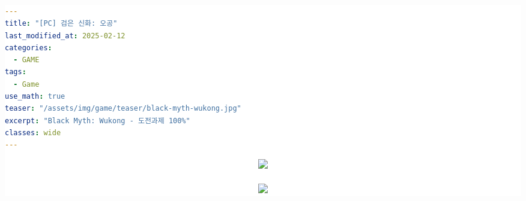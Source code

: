 ```yaml
---
title: "[PC] 검은 신화: 오공"
last_modified_at: 2025-02-12
categories:
  - GAME
tags:
  - Game
use_math: true
teaser: "/assets/img/game/teaser/black-myth-wukong.jpg"
excerpt: "Black Myth: Wukong - 도전과제 100%"
classes: wide
---
```


<center><img src='{{"/assets/img/game/black-myth-wukong/black-myth-wukong-1.webp" | relative_url}}' width="100%"></center>
<br>
<center><img src='{{"/assets/img/game/black-myth-wukong/black-myth-wukong-2.webp" | relative_url}}' width="50%"></center>
